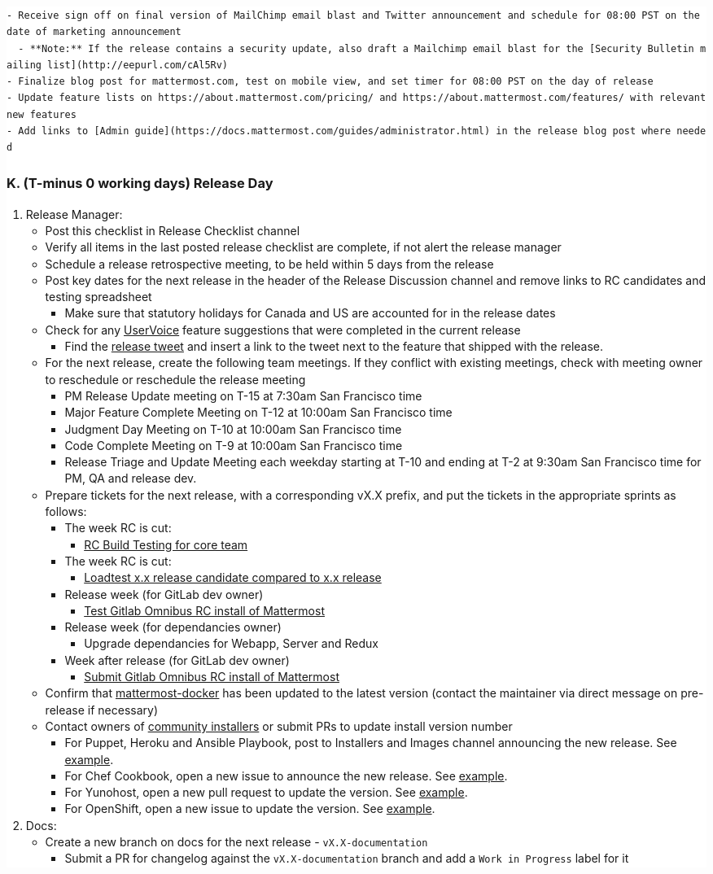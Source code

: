     - Receive sign off on final version of MailChimp email blast and Twitter announcement and schedule for 08:00 PST on the date of marketing announcement
      - **Note:** If the release contains a security update, also draft a Mailchimp email blast for the [Security Bulletin mailing list](http://eepurl.com/cAl5Rv)
    - Finalize blog post for mattermost.com, test on mobile view, and set timer for 08:00 PST on the day of release
    - Update feature lists on https://about.mattermost.com/pricing/ and https://about.mattermost.com/features/ with relevant new features
    - Add links to [Admin guide](https://docs.mattermost.com/guides/administrator.html) in the release blog post where needed

### K. (T-minus 0 working days) Release Day

1. Release Manager:
    - Post this checklist in Release Checklist channel
    - Verify all items in the last posted release checklist are complete, if not alert the release manager
    - Schedule a release retrospective meeting, to be held within 5 days from the release
    - Post key dates for the next release in the header of the Release Discussion channel and remove links to RC candidates and testing spreadsheet
        - Make sure that statutory holidays for Canada and US are accounted for in the release dates
    - Check for any [UserVoice](https://docs.google.com/spreadsheets/d/1nljd4cFh-9MXF4DxlUnC8b6bdqijkvi8KHquOmK8M6E/edit#gid=0) feature suggestions that were completed in the current release
      - Find the [release tweet](https://twitter.com/mattermosthq/status/854781715914555393) and insert a link to the tweet next to the feature that shipped with the release.
    - For the next release, create the following team meetings. If they conflict with existing meetings, check with meeting owner to reschedule or reschedule the release meeting
      - PM Release Update meeting on T-15 at 7:30am San Francisco time
      - Major Feature Complete Meeting on T-12 at 10:00am San Francisco time
      - Judgment Day Meeting on T-10 at 10:00am San Francisco time
      - Code Complete Meeting on T-9 at 10:00am San Francisco time
      - Release Triage and Update Meeting each weekday starting at T-10 and ending at T-2 at 9:30am San Francisco time for PM, QA and release dev.
    - Prepare tickets for the next release, with a corresponding vX.X prefix, and put the tickets in the appropriate sprints as follows:
       - The week RC is cut:
            - [RC Build Testing for core team](https://mattermost.atlassian.net/browse/PLT-2208)
       - The week RC is cut:
            - [Loadtest x.x release candidate compared to x.x release](https://mattermost.atlassian.net/browse/MM-12532)
       - Release week (for GitLab dev owner)
            - [Test Gitlab Omnibus RC install of Mattermost](https://mattermost.atlassian.net/browse/PLT-2197)
       - Release week (for dependancies owner)
            - Upgrade dependancies for Webapp, Server and Redux
       - Week after release (for GitLab dev owner)
            - [Submit Gitlab Omnibus RC install of Mattermost](https://mattermost.atlassian.net/browse/MM-9872)
    - Confirm that [mattermost-docker](https://github.com/mattermost/mattermost-docker/releases) has been updated to the latest version (contact the maintainer via direct message on pre-release if necessary)
    - Contact owners of [community installers](http://www.mattermost.org/installation/) or submit PRs to update install version number
      - For Puppet, Heroku and Ansible Playbook, post to Installers and Images channel announcing the new release. See [example](https://pre-release.mattermost.com/core/pl/fgjqthmn67nujjtx4fcrn1hd9a).
      - For Chef Cookbook, open a new issue to announce the new release. See [example](https://github.com/ist-dsi/mattermost-cookbook/issues/22).
      - For Yunohost, open a new pull request to update the version. See [example](https://github.com/YunoHost-Apps/mattermost_ynh/pull/103).
      - For OpenShift, open a new issue to update the version. See [example](https://github.com/rhdt/mattermost-openshift/issues/7).
2. Docs:
    - Create a new branch on docs for the next release - `vX.X-documentation`
        - Submit a PR for changelog against the `vX.X-documentation` branch and add a `Work in Progress` label for it